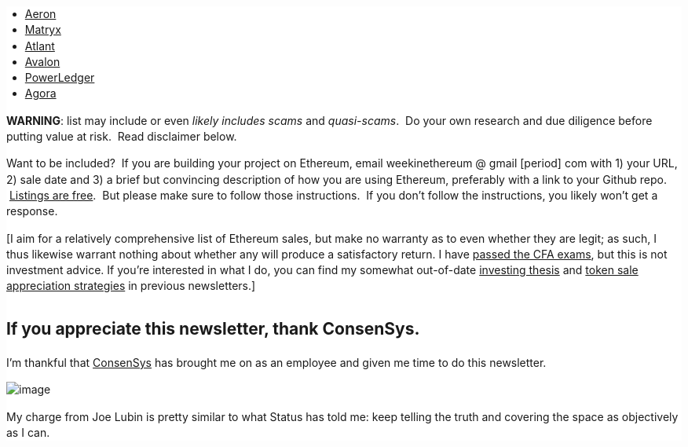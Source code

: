 - [Aeron](http://t.umblr.com/redirect?z=https%3A%2F%2Faeron.aero%2F&t=ZjgzYjU3MDA5NDRmMjM5NzFhOWJjMTZiOTU1YmMxYmQwZDUxODc1ZixyVm1XTkpWVQ%3D%3D&b=t%3ARqKlLBDa5AFqUBYwGpoSJQ&p=http%3A%2F%2Fwww.tokensalecalendar.com%2Fpost%2F165301068328%2Fupcoming-token-sale-start-dates-september-14&m=1)
- [Matryx](http://t.umblr.com/redirect?z=https%3A%2F%2Fmatryx.ai%2F&t=NzIyZDQ1NTQ2NGUwZGYyNzljOTdhZjhhZDMzYjQzMzdmMTAwZTI4NCxyVm1XTkpWVQ%3D%3D&b=t%3ARqKlLBDa5AFqUBYwGpoSJQ&p=http%3A%2F%2Fwww.tokensalecalendar.com%2Fpost%2F165301068328%2Fupcoming-token-sale-start-dates-september-14&m=1)
- [Atlant](http://t.umblr.com/redirect?z=https%3A%2F%2Fatlant.io%2F&t=N2M5MGVjZjM1NTNhZmU5MWY3YzkwN2VjZmQyMjVlZmIzNjNlMTJmZixyVm1XTkpWVQ%3D%3D&b=t%3ARqKlLBDa5AFqUBYwGpoSJQ&p=http%3A%2F%2Fwww.tokensalecalendar.com%2Fpost%2F165301068328%2Fupcoming-token-sale-start-dates-september-14&m=1)
- [Avalon](http://t.umblr.com/redirect?z=https%3A%2F%2Favalon.nu&t=MDJjY2YzODExODExOTUyMzRhZDcxMDdjOTNjMDZlZDllNTExODZmYSxyVm1XTkpWVQ%3D%3D&b=t%3ARqKlLBDa5AFqUBYwGpoSJQ&p=http%3A%2F%2Fwww.tokensalecalendar.com%2Fpost%2F165301068328%2Fupcoming-token-sale-start-dates-september-14&m=1)
- [PowerLedger](http://t.umblr.com/redirect?z=https%3A%2F%2Fpowerledger.io%2F&t=NjE1YjE2MzE3MjJmNjFlY2I1YjMwODYyYWNlYTk4YzgwMWM5MTM1MSxyVm1XTkpWVQ%3D%3D&b=t%3ARqKlLBDa5AFqUBYwGpoSJQ&p=http%3A%2F%2Fwww.tokensalecalendar.com%2Fpost%2F165301068328%2Fupcoming-token-sale-start-dates-september-14&m=1)
- [Agora](http://t.umblr.com/redirect?z=https%3A%2F%2Ftheagora.io%2F&t=ZTMzZmNlMzQ3ZmM0ZDcxNTZiZmQ2NTJhMzAxYmY2YTdlMjgzYjQ0MSxyVm1XTkpWVQ%3D%3D&b=t%3ARqKlLBDa5AFqUBYwGpoSJQ&p=http%3A%2F%2Fwww.tokensalecalendar.com%2Fpost%2F165301068328%2Fupcoming-token-sale-start-dates-september-14&m=1)

**WARNING**: list may include or even _likely includes scams_ and _quasi-scams_.  Do your own research and due diligence before putting value at risk.  Read disclaimer below.

Want to be included?  If you are building your project on Ethereum, email weekinethereum @ gmail \[period\] com with 1) your URL, 2) sale date and 3) a brief but convincing description of how you are using Ethereum, preferably with a link to your Github repo.  [Listings are free](http://t.umblr.com/redirect?z=http%3A%2F%2Fwww.evanvanness.com%2Fpost%2F161510103861%2Fannouncing-tokensalecalendarcom&t=YzgzYzUzMDljYzU2OWVkNGI3Y2MzNzRkZGM5NTJkYTU5OWJjMmZmMyx1ckhVVXVvSw%3D%3D&b=t%3ARqKlLBDa5AFqUBYwGpoSJQ&p=http%3A%2F%2Fwww.tokensalecalendar.com%2Fpost%2F166315775593%2Fupcoming-token-sale-start-dates-october-12&m=1).  But please make sure to follow those instructions.  If you don’t follow the instructions, you likely won’t get a response.

\[I aim for a relatively comprehensive list of Ethereum sales, but make no warranty as to even whether they are legit; as such, I thus likewise warrant nothing about whether any will produce a satisfactory return. I have [passed the CFA exams](https://t.umblr.com/redirect?z=http%3A%2F%2Fwww.evanvanness.com%2Fpost%2F144767932386%2Fprepare-effectively-for-the-cfa-exam-how-to-skip&t=OGNhZjRmNjM4NGI3ZmZkZDY1ZjhjZDc4NTRiNjI2ZGNkYTZjYzY3ZSxGTlVRankzcA%3D%3D&b=t%3AQ8svKXOQOFn4j1wJ-IeWRA&p=https%3A%2F%2Fwww.weekinethereum.com%2Fpost%2F166566255183%2Foctober-18-2017&m=0), but this is not investment advice. If you’re interested in what I do, you can find my somewhat out-of-date [investing thesis](http://www.weekinethereum.com/post/155180529233/august-28-2016) and [token sale appreciation strategies](http://www.weekinethereum.com/post/155180207393/september-4-2016) in previous newsletters.\]

## If you appreciate this newsletter, thank ConsenSys.

I’m thankful that [ConsenSys](https://t.umblr.com/redirect?z=http%3A%2F%2Fconsensys.net%2F&t=MWJlYTE0YzcwZDA3NjBiNTBhZDQyYTA2OTVmYjZhZjI2ZTNhMTg3MyxGTlVRankzcA%3D%3D&b=t%3AQ8svKXOQOFn4j1wJ-IeWRA&p=https%3A%2F%2Fwww.weekinethereum.com%2Fpost%2F166566255183%2Foctober-18-2017&m=0) has brought me on as an employee and given me time to do this newsletter.

![image](https://66.media.tumblr.com/4428e704e85cb730c9e9a23f089bb697/tumblr_inline_oy32xcWJMv1rxca3y_250.jpg)

My charge from Joe Lubin is pretty similar to what Status has told me: keep telling the truth and covering the space as objectively as I can.  
